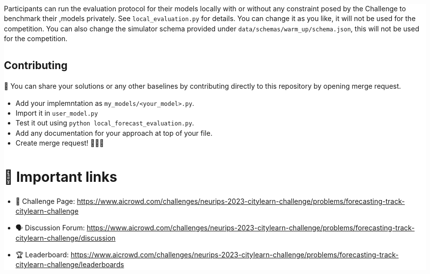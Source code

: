 Participants can run the evaluation protocol for their models locally with or without any constraint posed by the Challenge to benchmark their ,models privately. See `local_evaluation.py` for details. You can change it as you like, it will not be used for the competition. You can also change the simulator schema provided under `data/schemas/warm_up/schema.json`, this will not be used for the competition.

## Contributing

🙏 You can share your solutions or any other baselines by contributing directly to this repository by opening merge request.

- Add your implemntation as `my_models/<your_model>.py`.
- Import it in `user_model.py`
- Test it out using `python local_forecast_evaluation.py`.
- Add any documentation for your approach at top of your file.
- Create merge request! 🎉🎉🎉 

# 📎 Important links

- 💪 Challenge Page: https://www.aicrowd.com/challenges/neurips-2023-citylearn-challenge/problems/forecasting-track-citylearn-challenge

- 🗣 Discussion Forum: https://www.aicrowd.com/challenges/neurips-2023-citylearn-challenge/problems/forecasting-track-citylearn-challenge/discussion

- 🏆 Leaderboard: https://www.aicrowd.com/challenges/neurips-2023-citylearn-challenge/problems/forecasting-track-citylearn-challenge/leaderboards
